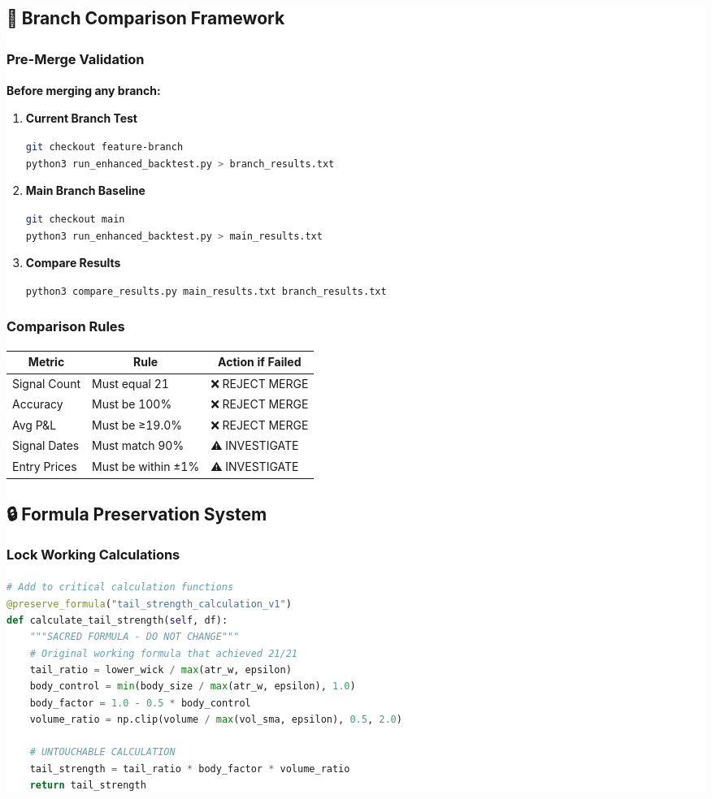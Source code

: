 ## 🔀 Branch Comparison Framework

### Pre-Merge Validation

**Before merging any branch:**

1. **Current Branch Test**

    ```bash
    git checkout feature-branch
    python3 run_enhanced_backtest.py > branch_results.txt
    ```

2. **Main Branch Baseline**

    ```bash
    git checkout main
    python3 run_enhanced_backtest.py > main_results.txt
    ```

3. **Compare Results**
    ```bash
    python3 compare_results.py main_results.txt branch_results.txt
    ```

### Comparison Rules

| Metric       | Rule               | Action if Failed |
| ------------ | ------------------ | ---------------- |
| Signal Count | Must equal 21      | ❌ REJECT MERGE  |
| Accuracy     | Must be 100%       | ❌ REJECT MERGE  |
| Avg P&L      | Must be ≥19.0%     | ❌ REJECT MERGE  |
| Signal Dates | Must match 90%     | ⚠️ INVESTIGATE   |
| Entry Prices | Must be within ±1% | ⚠️ INVESTIGATE   |

## 🔒 Formula Preservation System

### Lock Working Calculations

```python
# Add to critical calculation functions
@preserve_formula("tail_strength_calculation_v1")
def calculate_tail_strength(self, df):
    """SACRED FORMULA - DO NOT CHANGE"""
    # Original working formula that achieved 21/21
    tail_ratio = lower_wick / max(atr_w, epsilon)
    body_control = min(body_size / max(atr_w, epsilon), 1.0)
    body_factor = 1.0 - 0.5 * body_control
    volume_ratio = np.clip(volume / max(vol_sma, epsilon), 0.5, 2.0)

    # UNTOUCHABLE CALCULATION
    tail_strength = tail_ratio * body_factor * volume_ratio
    return tail_strength
```
